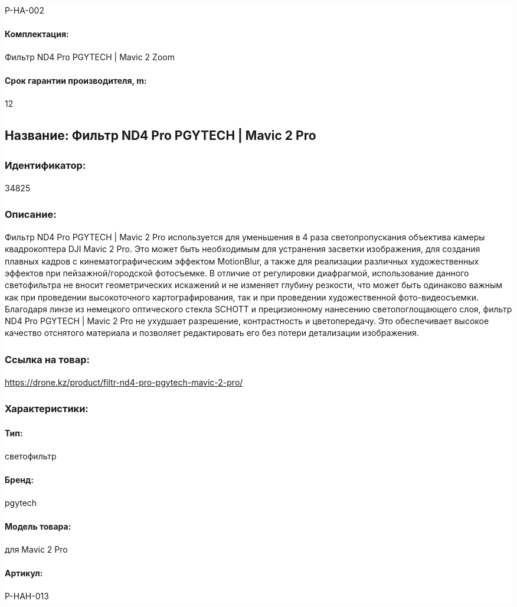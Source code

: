 P-HA-002

#### Комплектация:

Фильтр ND4 Pro PGYTECH | Mavic 2 Zoom

#### Срок гарантии производителя, m:

12







## Название: Фильтр ND4 Pro PGYTECH | Mavic 2 Pro

### Идентификатор:

34825

### Описание:

Фильтр ND4 Pro PGYTECH | Mavic 2 Pro используется для уменьшения в 4 раза светопропускания объектива камеры квадрокоптера DJI Mavic 2 Pro. Это может быть необходимым для устранения засветки изображения, для создания плавных кадров с кинематографическим эффектом MotionBlur, а также для реализации различных художественных эффектов при пейзажной/городской фотосъемке.    В отличие от регулировки диафрагмой, использование данного светофильтра не вносит геометрических искажений и не изменяет глубину резкости, что может быть одинаково важным как при проведении высокоточного картографирования, так и при проведении художественной фото-видеосъемки.   Благодаря линзе из немецкого оптического стекла SCHOTT и прецизионному нанесению светопоглощающего слоя, фильтр ND4 Pro PGYTECH | Mavic 2 Pro не ухудшает разрешение, контрастность и цветопередачу. Это обеспечивает высокое качество отснятого материала и позволяет редактировать его без потери детализации изображения.

### Ссылка на товар:

https://drone.kz/product/filtr-nd4-pro-pgytech-mavic-2-pro/

### Характеристики:

#### Тип:

светофильтр

#### Бренд:

pgytech

#### Модель товара:

для Mavic 2 Pro

#### Артикул:

P-HAH-013
